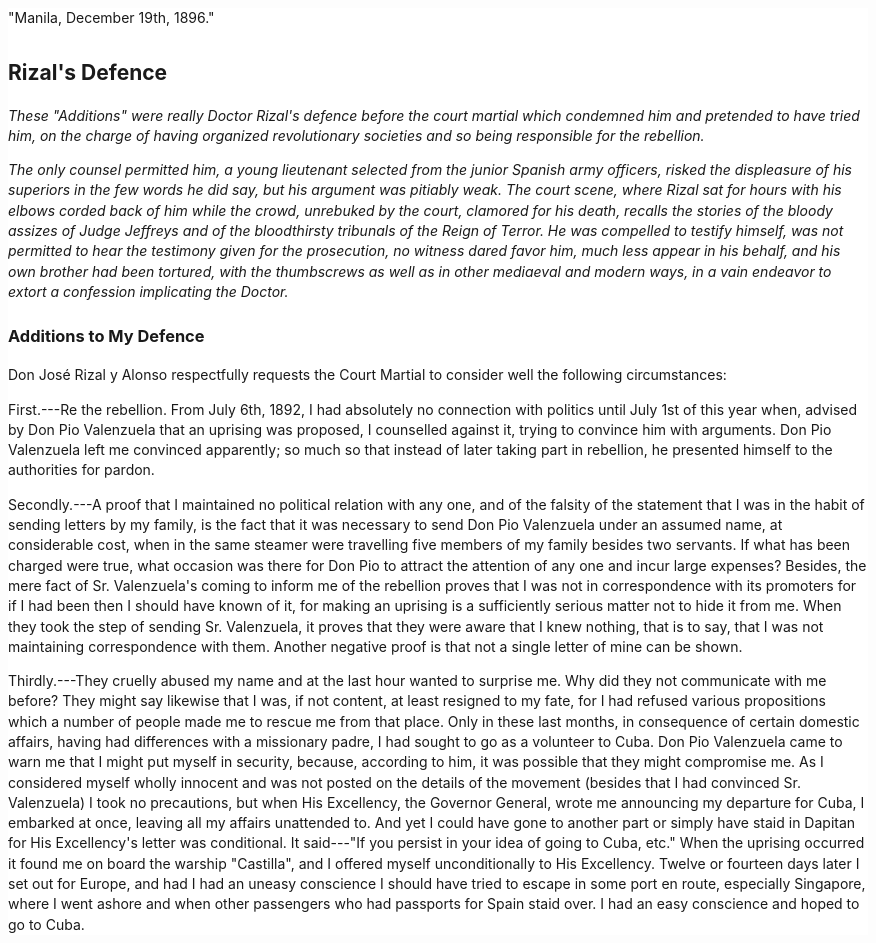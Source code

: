 "Manila, December 19th, 1896."



## Rizal's Defence 

_These "Additions" were really Doctor Rizal's defence before the court martial which condemned him and pretended to have tried him, on the charge of having organized revolutionary societies and so being responsible for the rebellion._ 

_The only counsel permitted him, a young lieutenant selected from the junior Spanish army officers, risked the displeasure of his superiors in the few words he did say, but his argument was pitiably weak. The court scene, where Rizal sat for hours with his elbows corded back of him while the crowd, unrebuked by the court, clamored for his death, recalls the stories of the bloody assizes of Judge Jeffreys and of the bloodthirsty tribunals of the Reign of Terror. He was compelled to testify himself, was not permitted to hear the testimony given for the prosecution, no witness dared favor him, much less appear in his behalf, and his own brother had been tortured, with the thumbscrews as well as in other mediaeval and modern ways, in a vain endeavor to extort a confession implicating the Doctor._



### Additions to My Defence 

Don José Rizal y Alonso respectfully requests the Court Martial to consider well the following circumstances: 

First.---Re the rebellion. From July 6th, 1892, I had absolutely no connection with politics until July 1st of this year when, advised by Don Pio Valenzuela that an uprising was proposed, I counselled against it, trying to convince him with arguments. Don Pio Valenzuela left me convinced apparently; so much so that instead of later taking part in rebellion, he presented himself to the authorities for pardon. 

Secondly.---A proof that I maintained no political relation with any one, and of the falsity of the statement that I was in the habit of sending letters by my family, is the fact that it was necessary to send Don Pio Valenzuela under an assumed name, at considerable cost, when in the same steamer were travelling five members of my family besides two servants. If what has been charged were true, what occasion was there for Don Pio to attract the attention of any one and incur large expenses? Besides, the mere fact of Sr. Valenzuela's coming to inform me of the rebellion proves that I was not in correspondence with its promoters for if I had been then I should have known of it, for making an uprising is a sufficiently serious matter not to hide it from me. When they took the step of sending Sr. Valenzuela, it proves that they were aware that I knew nothing, that is to say, that I was not maintaining correspondence with them. Another negative proof is that not a single letter of mine can be shown. 

Thirdly.---They cruelly abused my name and at the last hour wanted to surprise me. Why did they not communicate with me before? They might say likewise that I was, if not content, at least resigned to my fate, for I had refused various propositions which a number of people made me to rescue me from that place. Only in these last months, in consequence of certain domestic affairs, having had differences with a missionary padre, I had sought to go as a volunteer to Cuba. Don Pio Valenzuela came to warn me that I might put myself in security, because, according to him, it was possible that they might compromise me. As I considered myself wholly innocent and was not posted on the details of the movement (besides that I had convinced Sr. Valenzuela) I took no precautions, but when His Excellency, the Governor General, wrote me announcing my departure for Cuba, I embarked at once, leaving all my affairs unattended to. And yet I could have gone to another part or simply have staid in Dapitan for His Excellency's letter was conditional. It said---"If you persist in your idea of going to Cuba, etc." When the uprising occurred it found me on board the warship "Castilla", and I offered myself unconditionally to His Excellency. Twelve or fourteen days later I set out for Europe, and had I had an uneasy conscience I should have tried to escape in some port en route, especially Singapore, where I went ashore and when other passengers who had passports for Spain staid over. I had an easy conscience and hoped to go to Cuba. 
